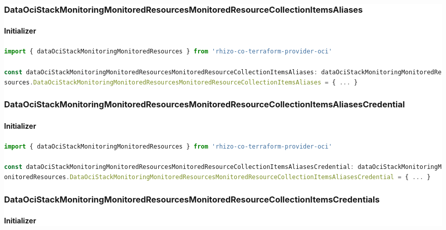 
### DataOciStackMonitoringMonitoredResourcesMonitoredResourceCollectionItemsAliases <a name="DataOciStackMonitoringMonitoredResourcesMonitoredResourceCollectionItemsAliases" id="rhizo-co-terraform-provider-oci.dataOciStackMonitoringMonitoredResources.DataOciStackMonitoringMonitoredResourcesMonitoredResourceCollectionItemsAliases"></a>

#### Initializer <a name="Initializer" id="rhizo-co-terraform-provider-oci.dataOciStackMonitoringMonitoredResources.DataOciStackMonitoringMonitoredResourcesMonitoredResourceCollectionItemsAliases.Initializer"></a>

```typescript
import { dataOciStackMonitoringMonitoredResources } from 'rhizo-co-terraform-provider-oci'

const dataOciStackMonitoringMonitoredResourcesMonitoredResourceCollectionItemsAliases: dataOciStackMonitoringMonitoredResources.DataOciStackMonitoringMonitoredResourcesMonitoredResourceCollectionItemsAliases = { ... }
```


### DataOciStackMonitoringMonitoredResourcesMonitoredResourceCollectionItemsAliasesCredential <a name="DataOciStackMonitoringMonitoredResourcesMonitoredResourceCollectionItemsAliasesCredential" id="rhizo-co-terraform-provider-oci.dataOciStackMonitoringMonitoredResources.DataOciStackMonitoringMonitoredResourcesMonitoredResourceCollectionItemsAliasesCredential"></a>

#### Initializer <a name="Initializer" id="rhizo-co-terraform-provider-oci.dataOciStackMonitoringMonitoredResources.DataOciStackMonitoringMonitoredResourcesMonitoredResourceCollectionItemsAliasesCredential.Initializer"></a>

```typescript
import { dataOciStackMonitoringMonitoredResources } from 'rhizo-co-terraform-provider-oci'

const dataOciStackMonitoringMonitoredResourcesMonitoredResourceCollectionItemsAliasesCredential: dataOciStackMonitoringMonitoredResources.DataOciStackMonitoringMonitoredResourcesMonitoredResourceCollectionItemsAliasesCredential = { ... }
```


### DataOciStackMonitoringMonitoredResourcesMonitoredResourceCollectionItemsCredentials <a name="DataOciStackMonitoringMonitoredResourcesMonitoredResourceCollectionItemsCredentials" id="rhizo-co-terraform-provider-oci.dataOciStackMonitoringMonitoredResources.DataOciStackMonitoringMonitoredResourcesMonitoredResourceCollectionItemsCredentials"></a>

#### Initializer <a name="Initializer" id="rhizo-co-terraform-provider-oci.dataOciStackMonitoringMonitoredResources.DataOciStackMonitoringMonitoredResourcesMonitoredResourceCollectionItemsCredentials.Initializer"></a>
